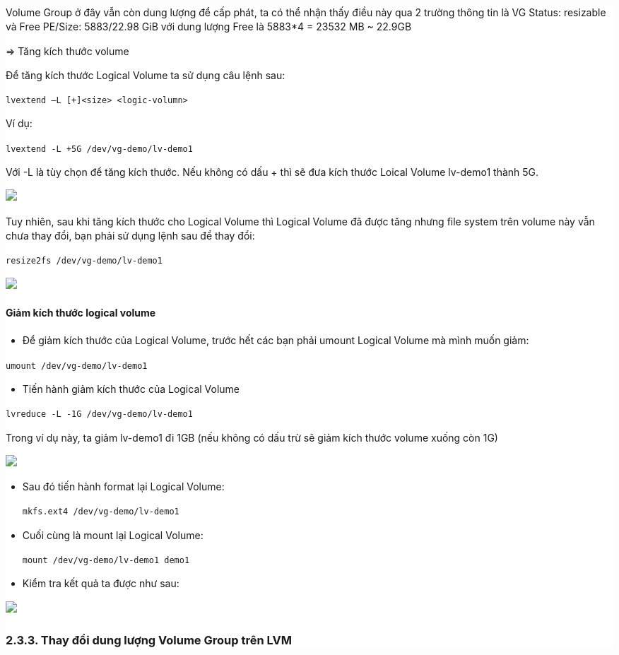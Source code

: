 Volume Group ở đây vẫn còn dung lượng để cấp phát, ta có thể nhận thấy điều này qua 2 trường thông tin là VG Status: resizable và  Free  PE/Size: 5883/22.98 GiB với dung lượng Free là 5883*4 = 23532 MB ~ 22.9GB

=> Tăng kích thước volume

Để tăng kích thước Logical Volume ta sử dụng câu lệnh sau:

`lvextend –L [+]<size> <logic-volumn>`

Ví dụ:

`lvextend -L +5G /dev/vg-demo/lv-demo1`

Với -L là tùy chọn để tăng kích thước. Nếu không có dấu + thì sẽ đưa kích thước Loical Volume lv-demo1 thành 5G.

<img src = "http://imgur.com/nNn81MJ.jpg">

Tuy nhiên, sau khi tăng kích thước cho Logical Volume thì Logical Volume đã được tăng nhưng file system trên volume này vẫn chưa thay đổi, bạn phải sử dụng lệnh sau để thay đổi:

`resize2fs /dev/vg-demo/lv-demo1`

<img src = "http://imgur.com/gM45nFO.jpg">


#### Giảm kích thước logical volume

- Để giảm kích thước của Logical Volume, trước hết các bạn phải umount Logical Volume mà mình muốn giảm:

`umount /dev/vg-demo/lv-demo1`

- Tiến hành giảm kích thước của Logical Volume

`lvreduce -L -1G /dev/vg-demo/lv-demo1`

Trong ví dụ này, ta giảm lv-demo1 đi 1GB (nếu không có dấu trừ sẽ giảm kích thước volume xuống còn 1G)


<img src = "http://imgur.com/piONTwE.jpg">

- Sau đó tiến hành format lại Logical Volume:

	`mkfs.ext4 /dev/vg-demo/lv-demo1`

- Cuối cùng là mount lại Logical Volume:

	`mount /dev/vg-demo/lv-demo1 demo1`
	
- Kiểm tra kết quả ta được như sau:

<img src = "http://imgur.com/5RDRow1.jpg">


<a name = '2.3.3'></a>
### 2.3.3. Thay đổi dung lượng Volume Group trên LVM
